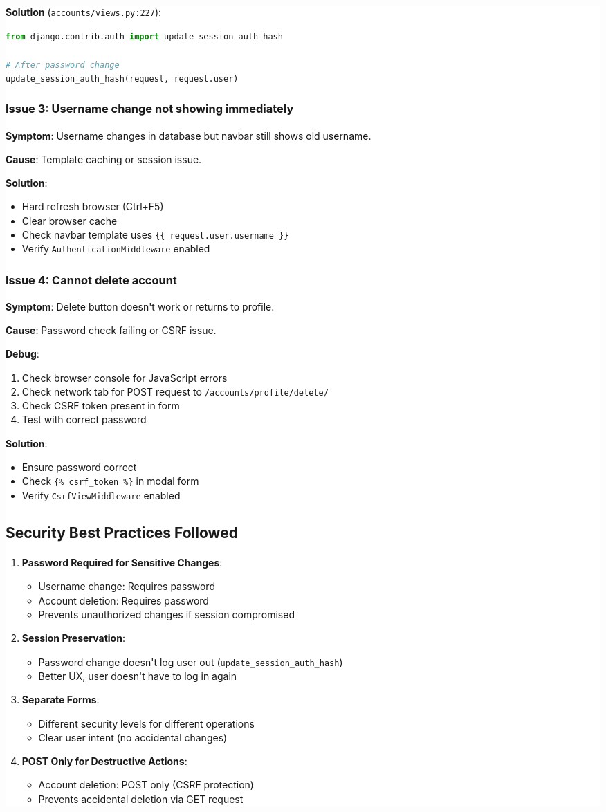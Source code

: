 **Solution** (`accounts/views.py:227`):
```python
from django.contrib.auth import update_session_auth_hash

# After password change
update_session_auth_hash(request, request.user)
```

### Issue 3: Username change not showing immediately

**Symptom**: Username changes in database but navbar still shows old username.

**Cause**: Template caching or session issue.

**Solution**:
- Hard refresh browser (Ctrl+F5)
- Clear browser cache
- Check navbar template uses `{{ request.user.username }}`
- Verify `AuthenticationMiddleware` enabled

### Issue 4: Cannot delete account

**Symptom**: Delete button doesn't work or returns to profile.

**Cause**: Password check failing or CSRF issue.

**Debug**:
1. Check browser console for JavaScript errors
2. Check network tab for POST request to `/accounts/profile/delete/`
3. Check CSRF token present in form
4. Test with correct password

**Solution**:
- Ensure password correct
- Check `{% csrf_token %}` in modal form
- Verify `CsrfViewMiddleware` enabled

## Security Best Practices Followed

1. **Password Required for Sensitive Changes**:
   - Username change: Requires password
   - Account deletion: Requires password
   - Prevents unauthorized changes if session compromised

2. **Session Preservation**:
   - Password change doesn't log user out (`update_session_auth_hash`)
   - Better UX, user doesn't have to log in again

3. **Separate Forms**:
   - Different security levels for different operations
   - Clear user intent (no accidental changes)

4. **POST Only for Destructive Actions**:
   - Account deletion: POST only (CSRF protection)
   - Prevents accidental deletion via GET request
